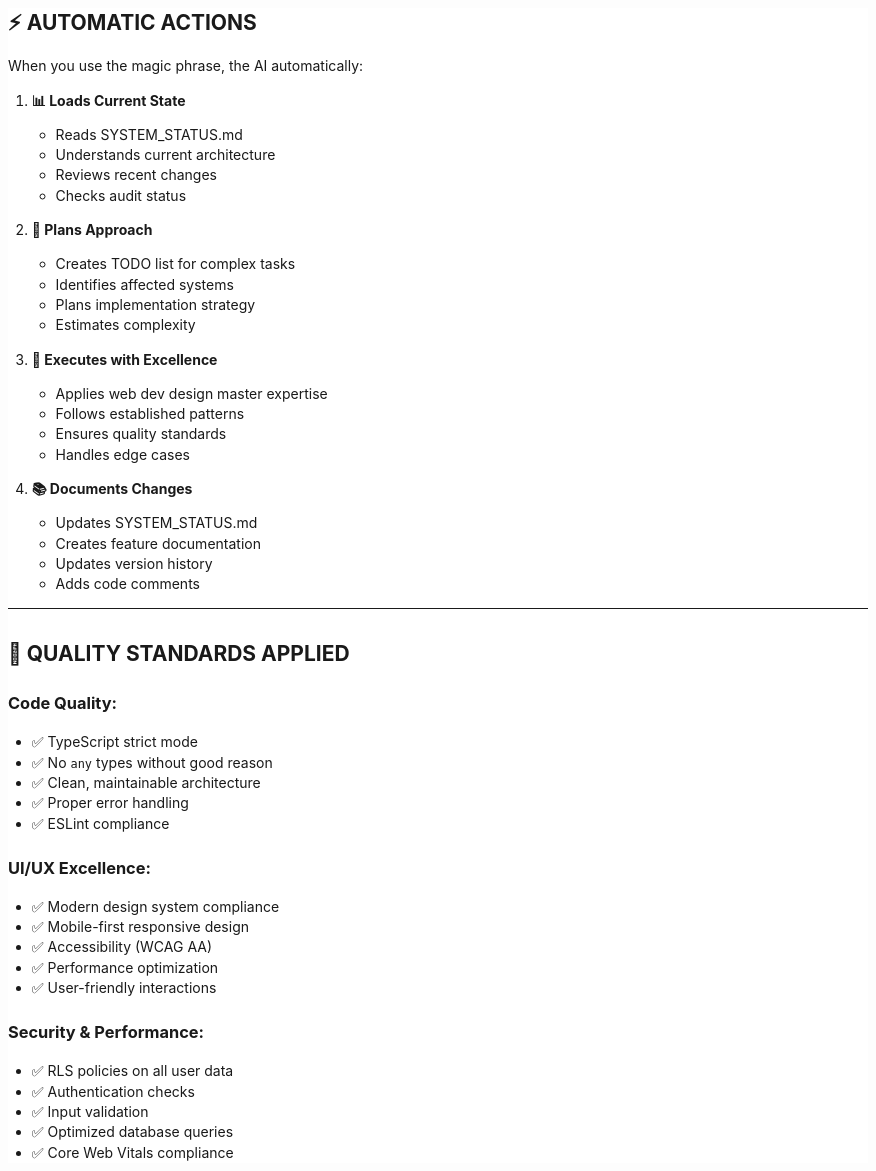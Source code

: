 
## ⚡ **AUTOMATIC ACTIONS**

When you use the magic phrase, the AI automatically:

1. **📊 Loads Current State**
   - Reads SYSTEM_STATUS.md
   - Understands current architecture
   - Reviews recent changes
   - Checks audit status

2. **🎯 Plans Approach**
   - Creates TODO list for complex tasks
   - Identifies affected systems
   - Plans implementation strategy
   - Estimates complexity

3. **🚀 Executes with Excellence**
   - Applies web dev design master expertise
   - Follows established patterns
   - Ensures quality standards
   - Handles edge cases

4. **📚 Documents Changes**
   - Updates SYSTEM_STATUS.md
   - Creates feature documentation
   - Updates version history
   - Adds code comments

---

## 🎨 **QUALITY STANDARDS APPLIED**

### **Code Quality:**
- ✅ TypeScript strict mode
- ✅ No `any` types without good reason
- ✅ Clean, maintainable architecture
- ✅ Proper error handling
- ✅ ESLint compliance

### **UI/UX Excellence:**
- ✅ Modern design system compliance
- ✅ Mobile-first responsive design
- ✅ Accessibility (WCAG AA)
- ✅ Performance optimization
- ✅ User-friendly interactions

### **Security & Performance:**
- ✅ RLS policies on all user data
- ✅ Authentication checks
- ✅ Input validation
- ✅ Optimized database queries
- ✅ Core Web Vitals compliance
